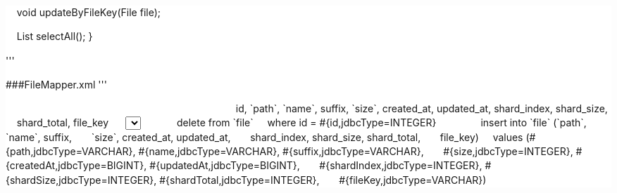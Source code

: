     void updateByFileKey(File file);




    List<File> selectAll();
}

'''


###FileMapper.xml
'''
<?xml version="1.0" encoding="UTF-8"?>
<!DOCTYPE mapper PUBLIC "-//mybatis.org//DTD Mapper 3.0//EN" "http://mybatis.org/dtd/mybatis-3-mapper.dtd">
<mapper namespace="com.file.fileupload.mapper.FileMapper">
  <resultMap id="BaseResultMap" type="com.file.fileupload.domain.File">
    
    
    <id column="id" jdbcType="INTEGER" property="id" />
    <result column="path" jdbcType="VARCHAR" property="path" />
    <result column="name" jdbcType="VARCHAR" property="name" />
    <result column="suffix" jdbcType="VARCHAR" property="suffix" />
    <result column="size" jdbcType="INTEGER" property="size" />
    <result column="created_at" jdbcType="BIGINT" property="createdAt" />
    <result column="updated_at" jdbcType="BIGINT" property="updatedAt" />
    <result column="shard_index" jdbcType="INTEGER" property="shardIndex" />
    <result column="shard_size" jdbcType="INTEGER" property="shardSize" />
    <result column="shard_total" jdbcType="INTEGER" property="shardTotal" />
    <result column="file_key" jdbcType="VARCHAR" property="fileKey" />
  </resultMap>
  <sql id="Base_Column_List">
    
    id, `path`, `name`, suffix, `size`, created_at, updated_at, shard_index, shard_size,
    shard_total, file_key
  </sql>
  <select id="selectByPrimaryKey" parameterType="java.lang.Integer" resultMap="BaseResultMap">
    
    select
    <include refid="Base_Column_List" />
    from `file`
    where id = #{id,jdbcType=INTEGER}
  </select>
  <delete id="deleteByPrimaryKey" parameterType="java.lang.Integer">
    
    delete from `file`
    where id = #{id,jdbcType=INTEGER}
  </delete>
  <insert id="insert" keyColumn="id" keyProperty="id" parameterType="com.file.fileupload.domain.File" useGeneratedKeys="true">
    
    insert into `file` (`path`, `name`, suffix,
      `size`, created_at, updated_at,
      shard_index, shard_size, shard_total,
      file_key)
    values (#{path,jdbcType=VARCHAR}, #{name,jdbcType=VARCHAR}, #{suffix,jdbcType=VARCHAR},
      #{size,jdbcType=INTEGER}, #{createdAt,jdbcType=BIGINT}, #{updatedAt,jdbcType=BIGINT},
      #{shardIndex,jdbcType=INTEGER}, #{shardSize,jdbcType=INTEGER}, #{shardTotal,jdbcType=INTEGER},
      #{fileKey,jdbcType=VARCHAR})
  </insert>
  <insert id="insertSelective" keyColumn="id" keyProperty="id" parameterType="com.file.fileupload.domain.File" useGeneratedKeys="true">
    